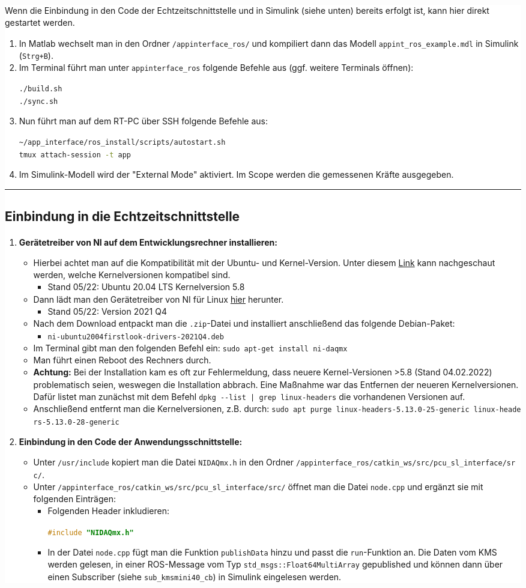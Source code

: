 Wenn die Einbindung in den Code der Echtzeitschnittstelle und in Simulink (siehe unten) bereits erfolgt ist, kann hier direkt gestartet werden.

1.  In Matlab wechselt man in den Ordner ` /appinterface_ros/ ` und kompiliert dann das Modell `appint_ros_example.mdl` in Simulink (`Strg+B`).
2.  Im Terminal führt man unter `appinterface_ros` folgende Befehle aus (ggf. weitere Terminals öffnen):
    ```bash
    ./build.sh
    ./sync.sh
    ```
3.  Nun führt man auf dem RT-PC über SSH folgende Befehle aus:
    ```bash
    ~/app_interface/ros_install/scripts/autostart.sh
    tmux attach-session -t app
    ```
4.  Im Simulink-Modell wird der "External Mode" aktiviert. Im Scope werden die gemessenen Kräfte ausgegeben.

---

## Einbindung in die Echtzeitschnittstelle

1.  **Gerätetreiber von NI auf dem Entwicklungsrechner installieren:**
    *   Hierbei achtet man auf die Kompatibilität mit der Ubuntu- und Kernel-Version. Unter diesem [Link](https://www.ni.com/pdf/manuals/378353e.html) kann nachgeschaut werden, welche Kernelversionen kompatibel sind.
        *   Stand 05/22: Ubuntu 20.04 LTS Kernelversion 5.8
    *   Dann lädt man den Gerätetreiber von NI für Linux [hier](https://www.ni.com/de-de/support/downloads/drivers/download.ni-linux-device-drivers.html) herunter.
        *   Stand 05/22: Version 2021 Q4
    *   Nach dem Download entpackt man die `.zip`-Datei und installiert anschließend das folgende Debian-Paket:
        *   `ni-ubuntu2004firstlook-drivers-2021Q4.deb`
    *   Im Terminal gibt man den folgenden Befehl ein: `sudo apt-get install ni-daqmx`
    *   Man führt einen Reboot des Rechners durch.
    *   **Achtung:** Bei der Installation kam es oft zur Fehlermeldung, dass neuere Kernel-Versionen >5.8 (Stand 04.02.2022) problematisch seien, weswegen die Installation abbrach. Eine Maßnahme war das Entfernen der neueren Kernelversionen. Dafür listet man zunächst mit dem Befehl `dpkg --list | grep linux-headers` die vorhandenen Versionen auf.
    *   Anschließend entfernt man die Kernelversionen, z.B. durch: `sudo apt purge linux-headers-5.13.0-25-generic linux-headers-5.13.0-28-generic`

2.  **Einbindung in den Code der Anwendungsschnittstelle:**
    *   Unter `/usr/include` kopiert man die Datei `NIDAQmx.h` in den Ordner `/appinterface_ros/catkin_ws/src/pcu_sl_interface/src/`.
    *   Unter `/appinterface_ros/catkin_ws/src/pcu_sl_interface/src/` öffnet man die Datei `node.cpp` und ergänzt sie mit folgenden Einträgen:
        *   Folgenden Header inkludieren:
            ```cpp
            #include "NIDAQmx.h"
            ```
        *   In der Datei `node.cpp` fügt man die Funktion `publishData` hinzu und passt die `run`-Funktion an. Die Daten vom KMS werden gelesen, in einer ROS-Message vom Typ `std_msgs::Float64MultiArray` gepublished und können dann über einen Subscriber (siehe `sub_kmsmini40_cb`) in Simulink eingelesen werden.
